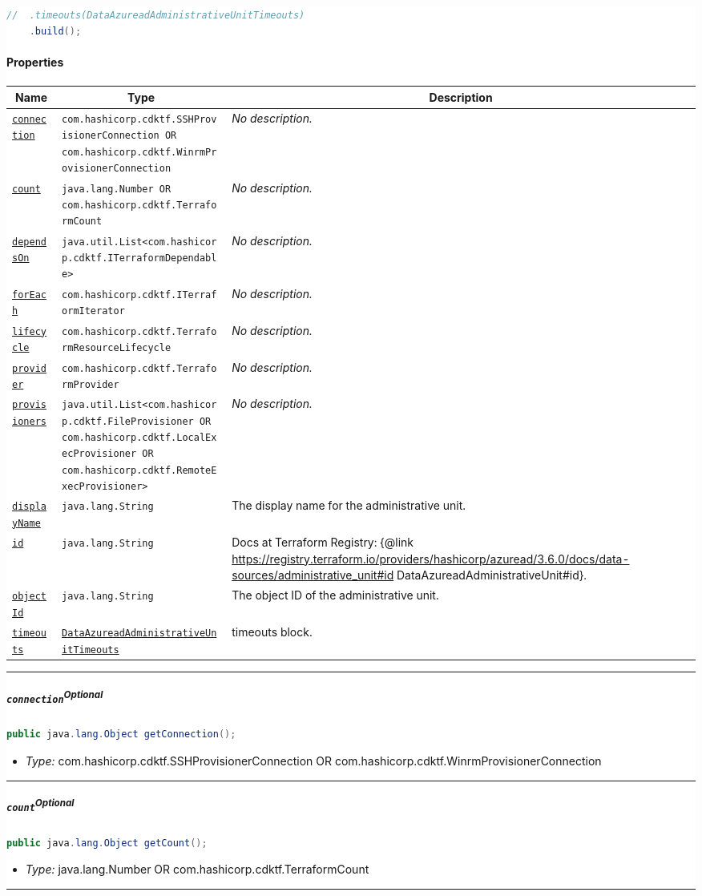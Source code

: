 ```java
//  .timeouts(DataAzureadAdministrativeUnitTimeouts)
    .build();
```

#### Properties <a name="Properties" id="Properties"></a>

| **Name** | **Type** | **Description** |
| --- | --- | --- |
| <code><a href="#@cdktf/provider-azuread.dataAzureadAdministrativeUnit.DataAzureadAdministrativeUnitConfig.property.connection">connection</a></code> | <code>com.hashicorp.cdktf.SSHProvisionerConnection OR com.hashicorp.cdktf.WinrmProvisionerConnection</code> | *No description.* |
| <code><a href="#@cdktf/provider-azuread.dataAzureadAdministrativeUnit.DataAzureadAdministrativeUnitConfig.property.count">count</a></code> | <code>java.lang.Number OR com.hashicorp.cdktf.TerraformCount</code> | *No description.* |
| <code><a href="#@cdktf/provider-azuread.dataAzureadAdministrativeUnit.DataAzureadAdministrativeUnitConfig.property.dependsOn">dependsOn</a></code> | <code>java.util.List<com.hashicorp.cdktf.ITerraformDependable></code> | *No description.* |
| <code><a href="#@cdktf/provider-azuread.dataAzureadAdministrativeUnit.DataAzureadAdministrativeUnitConfig.property.forEach">forEach</a></code> | <code>com.hashicorp.cdktf.ITerraformIterator</code> | *No description.* |
| <code><a href="#@cdktf/provider-azuread.dataAzureadAdministrativeUnit.DataAzureadAdministrativeUnitConfig.property.lifecycle">lifecycle</a></code> | <code>com.hashicorp.cdktf.TerraformResourceLifecycle</code> | *No description.* |
| <code><a href="#@cdktf/provider-azuread.dataAzureadAdministrativeUnit.DataAzureadAdministrativeUnitConfig.property.provider">provider</a></code> | <code>com.hashicorp.cdktf.TerraformProvider</code> | *No description.* |
| <code><a href="#@cdktf/provider-azuread.dataAzureadAdministrativeUnit.DataAzureadAdministrativeUnitConfig.property.provisioners">provisioners</a></code> | <code>java.util.List<com.hashicorp.cdktf.FileProvisioner OR com.hashicorp.cdktf.LocalExecProvisioner OR com.hashicorp.cdktf.RemoteExecProvisioner></code> | *No description.* |
| <code><a href="#@cdktf/provider-azuread.dataAzureadAdministrativeUnit.DataAzureadAdministrativeUnitConfig.property.displayName">displayName</a></code> | <code>java.lang.String</code> | The display name for the administrative unit. |
| <code><a href="#@cdktf/provider-azuread.dataAzureadAdministrativeUnit.DataAzureadAdministrativeUnitConfig.property.id">id</a></code> | <code>java.lang.String</code> | Docs at Terraform Registry: {@link https://registry.terraform.io/providers/hashicorp/azuread/3.6.0/docs/data-sources/administrative_unit#id DataAzureadAdministrativeUnit#id}. |
| <code><a href="#@cdktf/provider-azuread.dataAzureadAdministrativeUnit.DataAzureadAdministrativeUnitConfig.property.objectId">objectId</a></code> | <code>java.lang.String</code> | The object ID of the administrative unit. |
| <code><a href="#@cdktf/provider-azuread.dataAzureadAdministrativeUnit.DataAzureadAdministrativeUnitConfig.property.timeouts">timeouts</a></code> | <code><a href="#@cdktf/provider-azuread.dataAzureadAdministrativeUnit.DataAzureadAdministrativeUnitTimeouts">DataAzureadAdministrativeUnitTimeouts</a></code> | timeouts block. |

---

##### `connection`<sup>Optional</sup> <a name="connection" id="@cdktf/provider-azuread.dataAzureadAdministrativeUnit.DataAzureadAdministrativeUnitConfig.property.connection"></a>

```java
public java.lang.Object getConnection();
```

- *Type:* com.hashicorp.cdktf.SSHProvisionerConnection OR com.hashicorp.cdktf.WinrmProvisionerConnection

---

##### `count`<sup>Optional</sup> <a name="count" id="@cdktf/provider-azuread.dataAzureadAdministrativeUnit.DataAzureadAdministrativeUnitConfig.property.count"></a>

```java
public java.lang.Object getCount();
```

- *Type:* java.lang.Number OR com.hashicorp.cdktf.TerraformCount

---
